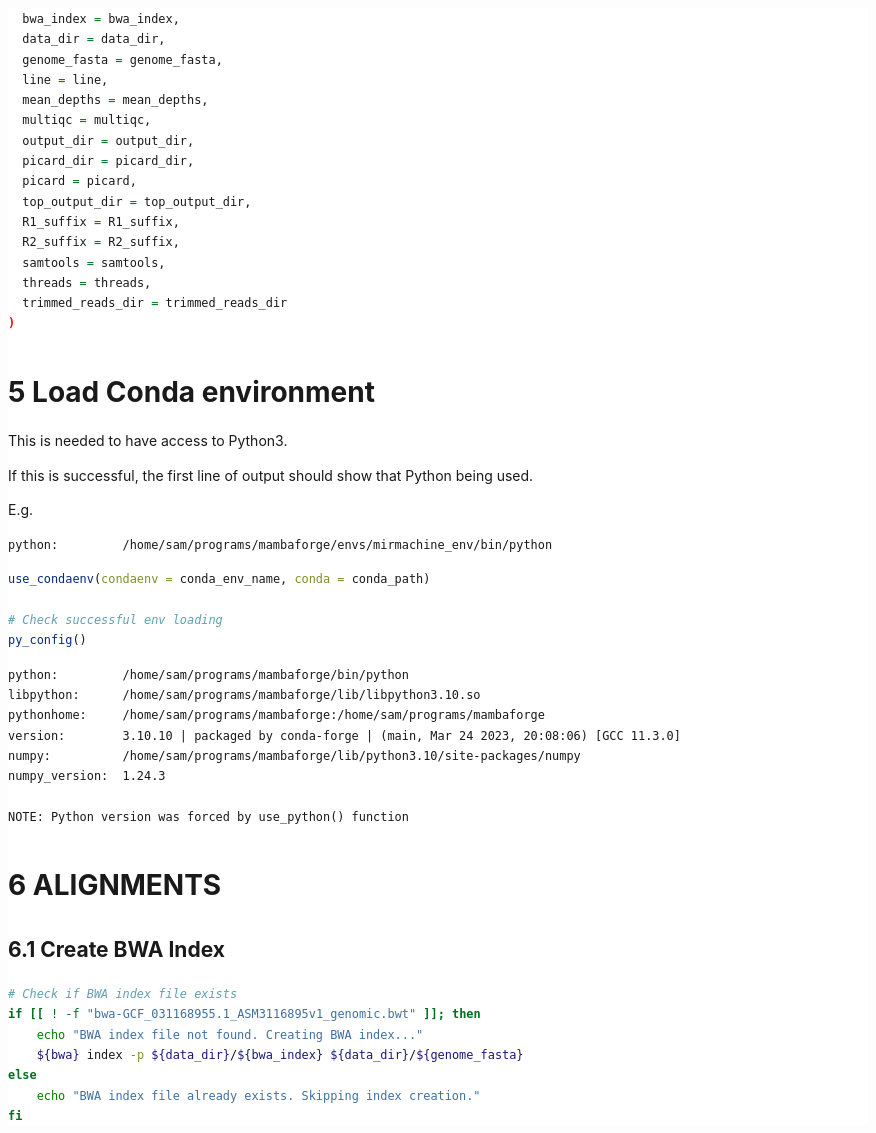 ``` r
  bwa_index = bwa_index,
  data_dir = data_dir,
  genome_fasta = genome_fasta,
  line = line,
  mean_depths = mean_depths,
  multiqc = multiqc,
  output_dir = output_dir,
  picard_dir = picard_dir,
  picard = picard,
  top_output_dir = top_output_dir,
  R1_suffix = R1_suffix,
  R2_suffix = R2_suffix,
  samtools = samtools,
  threads = threads,
  trimmed_reads_dir = trimmed_reads_dir
)
```

# 5 Load Conda environment

This is needed to have access to Python3.

If this is successful, the first line of output should show that Python
being used.

E.g.

`python:         /home/sam/programs/mambaforge/envs/mirmachine_env/bin/python`

``` r
use_condaenv(condaenv = conda_env_name, conda = conda_path)

# Check successful env loading
py_config()
```

    python:         /home/sam/programs/mambaforge/bin/python
    libpython:      /home/sam/programs/mambaforge/lib/libpython3.10.so
    pythonhome:     /home/sam/programs/mambaforge:/home/sam/programs/mambaforge
    version:        3.10.10 | packaged by conda-forge | (main, Mar 24 2023, 20:08:06) [GCC 11.3.0]
    numpy:          /home/sam/programs/mambaforge/lib/python3.10/site-packages/numpy
    numpy_version:  1.24.3

    NOTE: Python version was forced by use_python() function

# 6 ALIGNMENTS

## 6.1 Create BWA Index

``` bash
# Check if BWA index file exists
if [[ ! -f "bwa-GCF_031168955.1_ASM3116895v1_genomic.bwt" ]]; then
    echo "BWA index file not found. Creating BWA index..."
    ${bwa} index -p ${data_dir}/${bwa_index} ${data_dir}/${genome_fasta}
else
    echo "BWA index file already exists. Skipping index creation."
fi
```

